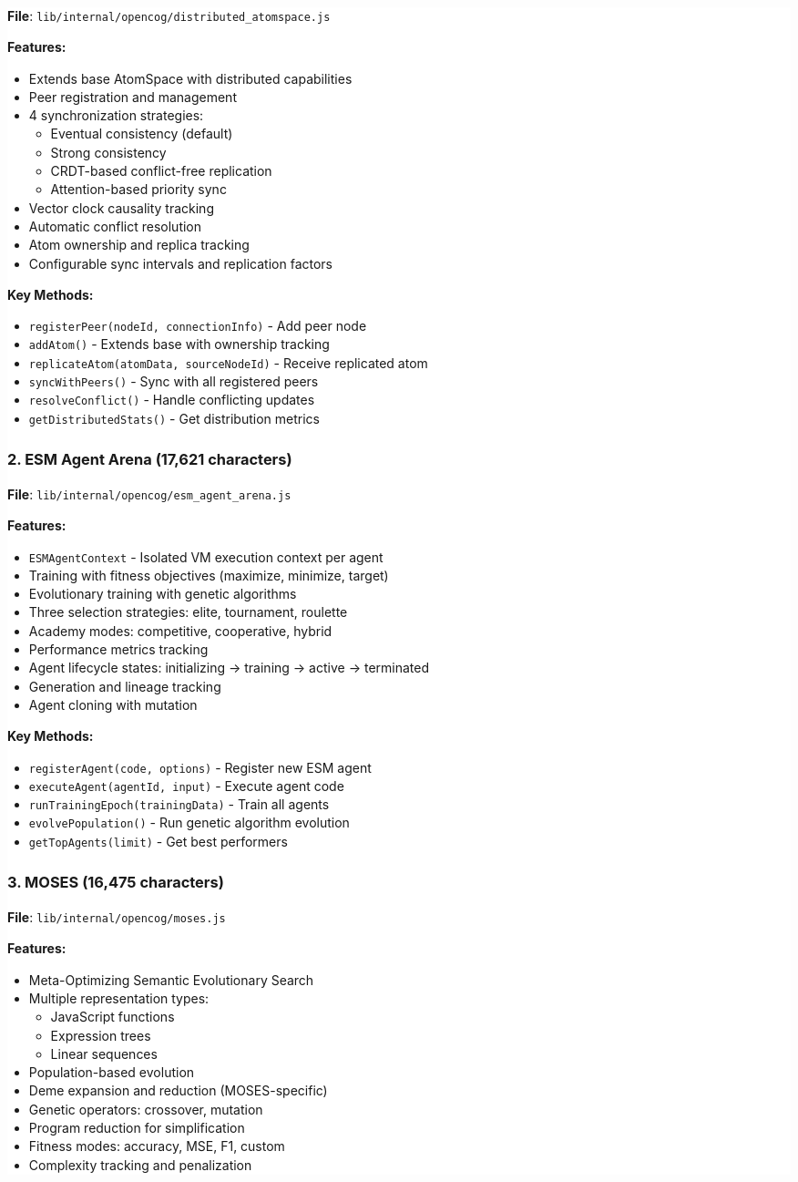 **File**: `lib/internal/opencog/distributed_atomspace.js`

**Features:**
- Extends base AtomSpace with distributed capabilities
- Peer registration and management
- 4 synchronization strategies:
  - Eventual consistency (default)
  - Strong consistency
  - CRDT-based conflict-free replication
  - Attention-based priority sync
- Vector clock causality tracking
- Automatic conflict resolution
- Atom ownership and replica tracking
- Configurable sync intervals and replication factors

**Key Methods:**
- `registerPeer(nodeId, connectionInfo)` - Add peer node
- `addAtom()` - Extends base with ownership tracking
- `replicateAtom(atomData, sourceNodeId)` - Receive replicated atom
- `syncWithPeers()` - Sync with all registered peers
- `resolveConflict()` - Handle conflicting updates
- `getDistributedStats()` - Get distribution metrics

### 2. ESM Agent Arena (17,621 characters)

**File**: `lib/internal/opencog/esm_agent_arena.js`

**Features:**
- `ESMAgentContext` - Isolated VM execution context per agent
- Training with fitness objectives (maximize, minimize, target)
- Evolutionary training with genetic algorithms
- Three selection strategies: elite, tournament, roulette
- Academy modes: competitive, cooperative, hybrid
- Performance metrics tracking
- Agent lifecycle states: initializing → training → active → terminated
- Generation and lineage tracking
- Agent cloning with mutation

**Key Methods:**
- `registerAgent(code, options)` - Register new ESM agent
- `executeAgent(agentId, input)` - Execute agent code
- `runTrainingEpoch(trainingData)` - Train all agents
- `evolvePopulation()` - Run genetic algorithm evolution
- `getTopAgents(limit)` - Get best performers

### 3. MOSES (16,475 characters)

**File**: `lib/internal/opencog/moses.js`

**Features:**
- Meta-Optimizing Semantic Evolutionary Search
- Multiple representation types:
  - JavaScript functions
  - Expression trees
  - Linear sequences
- Population-based evolution
- Deme expansion and reduction (MOSES-specific)
- Genetic operators: crossover, mutation
- Program reduction for simplification
- Fitness modes: accuracy, MSE, F1, custom
- Complexity tracking and penalization
